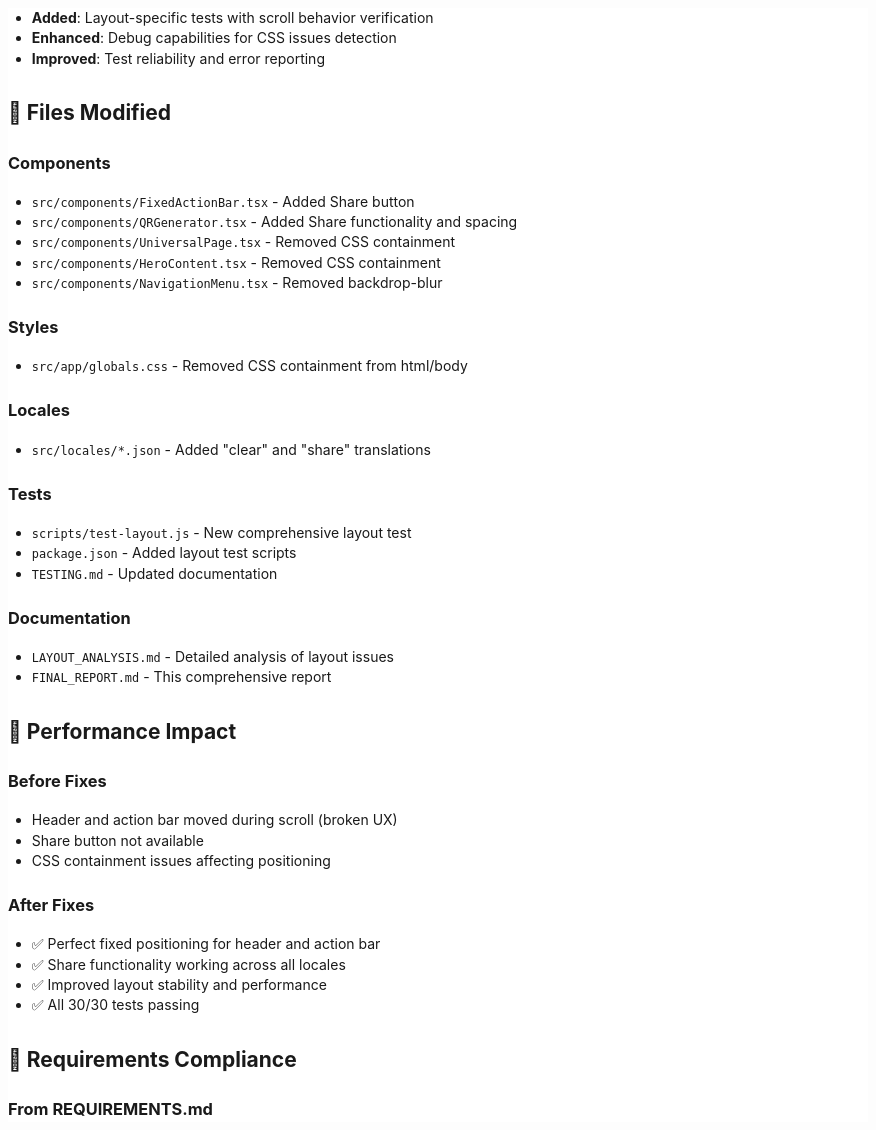 -   **Added**: Layout-specific tests with scroll behavior verification
-   **Enhanced**: Debug capabilities for CSS issues detection
-   **Improved**: Test reliability and error reporting

## 📁 Files Modified

### Components

-   `src/components/FixedActionBar.tsx` - Added Share button
-   `src/components/QRGenerator.tsx` - Added Share functionality and spacing
-   `src/components/UniversalPage.tsx` - Removed CSS containment
-   `src/components/HeroContent.tsx` - Removed CSS containment
-   `src/components/NavigationMenu.tsx` - Removed backdrop-blur

### Styles

-   `src/app/globals.css` - Removed CSS containment from html/body

### Locales

-   `src/locales/*.json` - Added "clear" and "share" translations

### Tests

-   `scripts/test-layout.js` - New comprehensive layout test
-   `package.json` - Added layout test scripts
-   `TESTING.md` - Updated documentation

### Documentation

-   `LAYOUT_ANALYSIS.md` - Detailed analysis of layout issues
-   `FINAL_REPORT.md` - This comprehensive report

## 🚀 Performance Impact

### Before Fixes

-   Header and action bar moved during scroll (broken UX)
-   Share button not available
-   CSS containment issues affecting positioning

### After Fixes

-   ✅ Perfect fixed positioning for header and action bar
-   ✅ Share functionality working across all locales
-   ✅ Improved layout stability and performance
-   ✅ All 30/30 tests passing

## 🎯 Requirements Compliance

### From REQUIREMENTS.md
